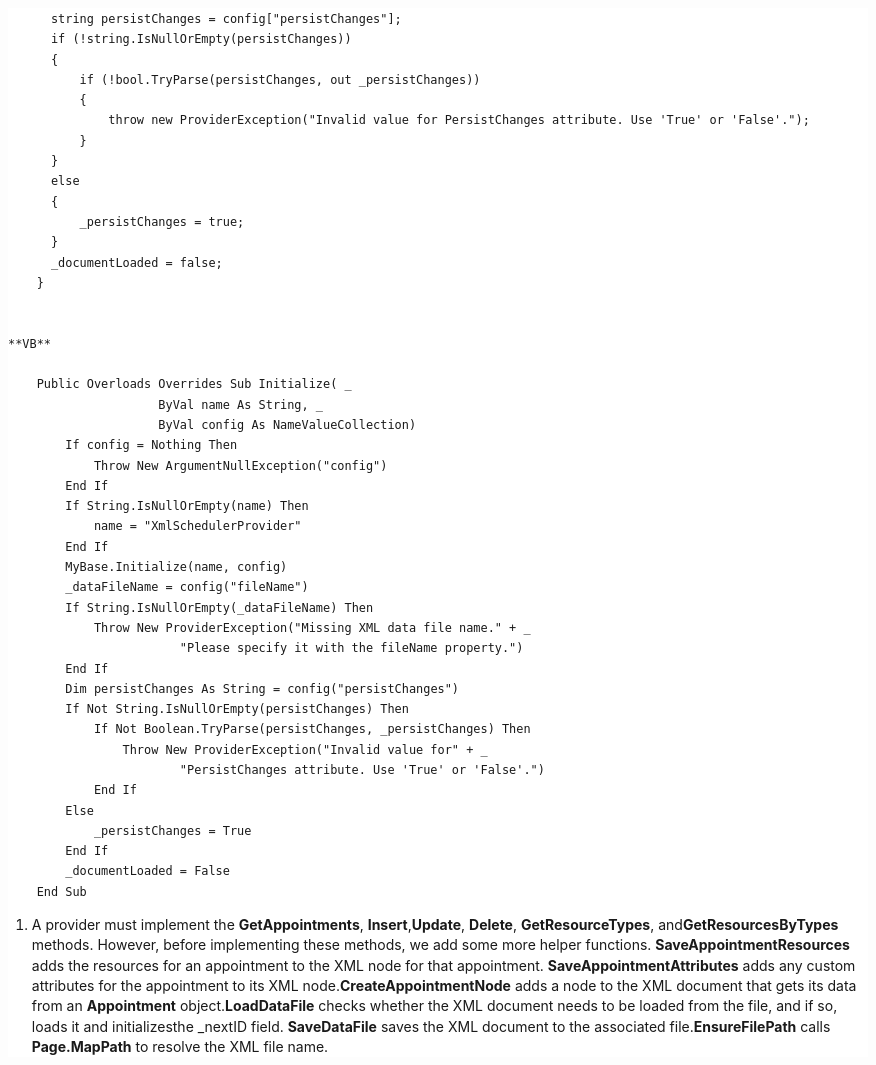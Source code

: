 		  string persistChanges = config["persistChanges"];
		  if (!string.IsNullOrEmpty(persistChanges))
		  {
			  if (!bool.TryParse(persistChanges, out _persistChanges))
			  {
				  throw new ProviderException("Invalid value for PersistChanges attribute. Use 'True' or 'False'.");
			  }
		  }
		  else
		  {
			  _persistChanges = true;
		  }
		  _documentLoaded = false;
		} 
						

	**VB**
	
		Public Overloads Overrides Sub Initialize( _
						 ByVal name As String, _
						 ByVal config As NameValueCollection)
			If config = Nothing Then
				Throw New ArgumentNullException("config")
			End If
			If String.IsNullOrEmpty(name) Then
				name = "XmlSchedulerProvider"
			End If
			MyBase.Initialize(name, config)
			_dataFileName = config("fileName")
			If String.IsNullOrEmpty(_dataFileName) Then
				Throw New ProviderException("Missing XML data file name." + _
							"Please specify it with the fileName property.")
			End If
			Dim persistChanges As String = config("persistChanges")
			If Not String.IsNullOrEmpty(persistChanges) Then
				If Not Boolean.TryParse(persistChanges, _persistChanges) Then
					Throw New ProviderException("Invalid value for" + _
							"PersistChanges attribute. Use 'True' or 'False'.")
				End If
			Else
				_persistChanges = True
			End If
			_documentLoaded = False
		End Sub
			

1. A provider must implement the **GetAppointments**, **Insert**,**Update**, **Delete**, **GetResourceTypes**, and**GetResourcesByTypes** methods. However, before implementing these methods, we add some more helper functions. **SaveAppointmentResources** adds the resources for an appointment to the XML node for that appointment. **SaveAppointmentAttributes** adds any custom attributes for the appointment to its XML node.**CreateAppointmentNode** adds a node to the XML document that gets its data from an **Appointment** object.**LoadDataFile** checks whether the XML document needs to be loaded from the file, and if so, loads it and initializesthe _nextID field. **SaveDataFile** saves the XML document to the associated file.**EnsureFilePath** calls **Page.MapPath** to resolve the XML file name.
